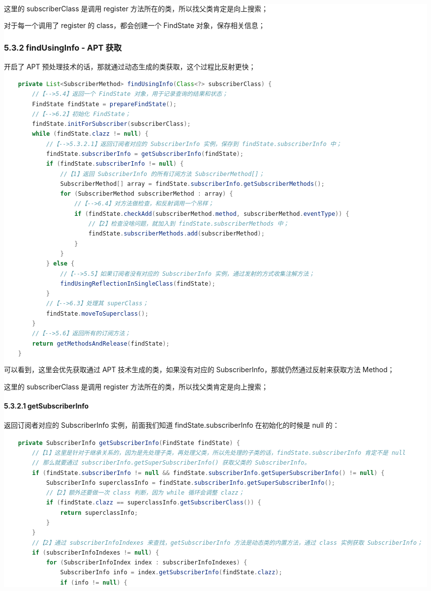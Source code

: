 ```java
```

这里的 subscriberClass 是调用 register 方法所在的类，所以找父类肯定是向上搜索；

对于每一个调用了 register 的 class，都会创建一个 FindState 对象，保存相关信息；

### 5.3.2 findUsingInfo - APT 获取

开启了 APT 预处理技术的话，那就通过动态生成的类获取，这个过程比反射更快；

```java
    private List<SubscriberMethod> findUsingInfo(Class<?> subscriberClass) {
        //【-->5.4】返回一个 FindState 对象，用于记录查询的结果和状态；
        FindState findState = prepareFindState();
        //【-->6.2】初始化 FindState；
        findState.initForSubscriber(subscriberClass);
        while (findState.clazz != null) {
            //【-->5.3.2.1】返回订阅者对应的 SubscriberInfo 实例，保存到 findState.subscriberInfo 中；
            findState.subscriberInfo = getSubscriberInfo(findState);
            if (findState.subscriberInfo != null) {
                //【1】返回 SubscriberInfo 的所有订阅方法 SubscriberMethod[]；
                SubscriberMethod[] array = findState.subscriberInfo.getSubscriberMethods();
                for (SubscriberMethod subscriberMethod : array) {
                    //【-->6.4】对方法做检查，和反射调用一个吊样；
                    if (findState.checkAdd(subscriberMethod.method, subscriberMethod.eventType)) {
                        //【2】检查没啥问题，就加入到 findState.subscriberMethods 中；
                        findState.subscriberMethods.add(subscriberMethod);
                    }
                }
            } else {
                //【-->5.5】如果订阅者没有对应的 SubscriberInfo 实例，通过发射的方式收集注解方法；
                findUsingReflectionInSingleClass(findState);
            }
            //【-->6.3】处理其 superClass；
            findState.moveToSuperclass();
        }
        //【-->5.6】返回所有的订阅方法；
        return getMethodsAndRelease(findState);
    }
```

可以看到，这里会优先获取通过 APT 技术生成的类，如果没有对应的 SubscriberInfo，那就仍然通过反射来获取方法 Method；

这里的 subscriberClass 是调用 register 方法所在的类，所以找父类肯定是向上搜索；

#### 5.3.2.1 getSubscriberInfo

返回订阅者对应的 SubscriberInfo 实例，前面我们知道 findState.subscriberInfo  在初始化的时候是 null 的：

```java
    private SubscriberInfo getSubscriberInfo(FindState findState) {
        //【1】这里是针对于继承关系的，因为是先处理子类，再处理父类，所以先处理的子类的话，findState.subscriberInfo 肯定不是 null
        // 那么就要通过 subscriberInfo.getSuperSubscriberInfo() 获取父类的 SubscriberInfo。
        if (findState.subscriberInfo != null && findState.subscriberInfo.getSuperSubscriberInfo() != null) {
            SubscriberInfo superclassInfo = findState.subscriberInfo.getSuperSubscriberInfo();
            //【2】额外还要做一次 class 判断，因为 while 循环会调整 clazz；
            if (findState.clazz == superclassInfo.getSubscriberClass()) {
                return superclassInfo;
            }
        }
        //【2】通过 subscriberInfoIndexes 来查找，getSubscriberInfo 方法是动态类的内置方法，通过 class 实例获取 SubscriberInfo；
        if (subscriberInfoIndexes != null) {
            for (SubscriberInfoIndex index : subscriberInfoIndexes) {
                SubscriberInfo info = index.getSubscriberInfo(findState.clazz);
                if (info != null) {
```